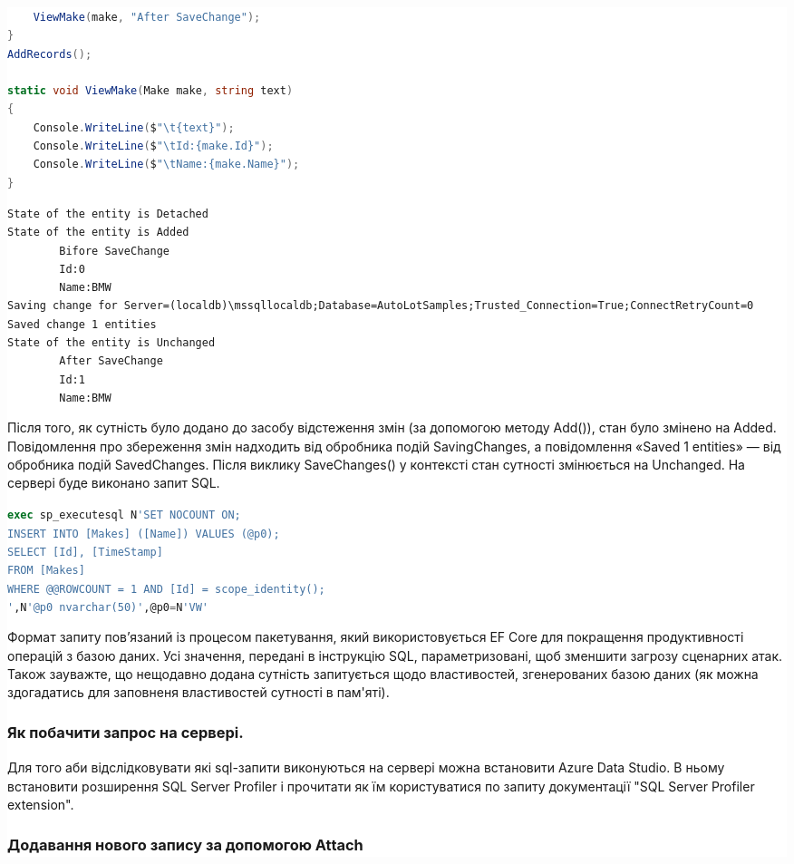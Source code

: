 ```cs
    ViewMake(make, "After SaveChange");
}
AddRecords();

static void ViewMake(Make make, string text)
{
    Console.WriteLine($"\t{text}");
    Console.WriteLine($"\tId:{make.Id}");
    Console.WriteLine($"\tName:{make.Name}");
}
```
```console
State of the entity is Detached
State of the entity is Added
        Bifore SaveChange
        Id:0
        Name:BMW
Saving change for Server=(localdb)\mssqllocaldb;Database=AutoLotSamples;Trusted_Connection=True;ConnectRetryCount=0
Saved change 1 entities
State of the entity is Unchanged
        After SaveChange
        Id:1
        Name:BMW
```

Після того, як сутність було додано до засобу відстеження змін (за допомогою методу Add()), стан було змінено на Added. Повідомлення про збереження змін надходить від обробника подій SavingChanges, а повідомлення «Saved 1 entities» — від обробника подій SavedChanges. Після виклику SaveChanges() у контексті стан сутності змінюється на Unchanged.
На сервері буде виконано запит SQL.

```sql
exec sp_executesql N'SET NOCOUNT ON;
INSERT INTO [Makes] ([Name]) VALUES (@p0);
SELECT [Id], [TimeStamp]
FROM [Makes]
WHERE @@ROWCOUNT = 1 AND [Id] = scope_identity();
',N'@p0 nvarchar(50)',@p0=N'VW'
```
Формат запиту пов’язаний із процесом пакетування, який використовується EF Core для покращення продуктивності операцій з базою даних. Усі значення, передані в інструкцію SQL, параметризовані, щоб зменшити загрозу сценарних атак. Також зауважте, що нещодавно додана сутність запитується щодо властивостей, згенерованих базою даних (як можна здогадатись для заповненя властивостей сутності в пам'яті).

### Як побачити запрос на сервері.

Для того аби відслідковувати які sql-запити виконуються на сервері можна встановити Azure Data Studio. В ньому встановити розширення SQL Server Profiler і прочитати як їм користуватися по запиту документації "SQL Server Profiler extension".


### Додавання нового запису за допомогою Attach
